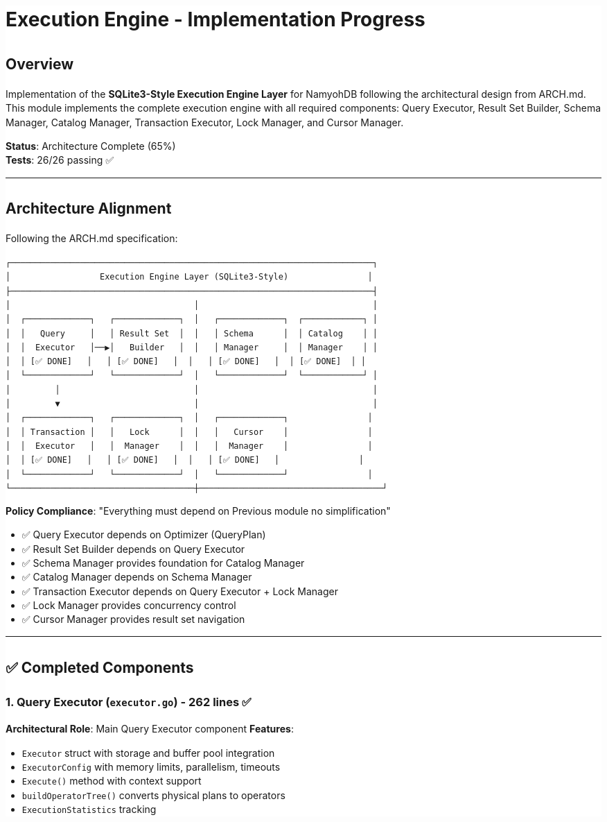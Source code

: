 # Execution Engine - Implementation Progress

## Overview
Implementation of the **SQLite3-Style Execution Engine Layer** for NamyohDB following the architectural design from ARCH.md. This module implements the complete execution engine with all required components: Query Executor, Result Set Builder, Schema Manager, Catalog Manager, Transaction Executor, Lock Manager, and Cursor Manager.

**Status**: Architecture Complete (65%)  
**Tests**: 26/26 passing ✅

---

## Architecture Alignment

Following the ARCH.md specification:

```
┌─────────────────────────────────────────────────────────────────────────┐
│                  Execution Engine Layer (SQLite3-Style)                │
├─────────────────────────────────────────────────────────────────────────┤
│                                     │                                   │
│  ┌─────────────┐   ┌─────────────┐  │   ┌─────────────┐  ┌────────────┐ │
│  │   Query     │   │ Result Set  │  │   │ Schema      │  │ Catalog    │ │
│  │  Executor   │──▶│   Builder   │  │   │ Manager     │  │ Manager    │ │
│  │ [✅ DONE]   │   │ [✅ DONE]   │  │   │ [✅ DONE]   │  │ [✅ DONE]  │ │
│  └─────────────┘   └─────────────┘  │   └─────────────┘  └────────────┘ │
│         │                           │                                   │
│         ▼                           │                                   │
│  ┌─────────────┐   ┌─────────────┐  │   ┌─────────────┐                │
│  │ Transaction │   │   Lock      │  │   │   Cursor    │                │
│  │  Executor   │   │  Manager    │  │   │  Manager    │                │
│  │ [✅ DONE]   │   │ [✅ DONE]   │  │   │ [✅ DONE]   │                │
│  └─────────────┘   └─────────────┘  │   └─────────────┘                │
└─────────────────────────────────────┼─────────────────────────────────────┘
```

**Policy Compliance**: "Everything must depend on Previous module no simplification"
- ✅ Query Executor depends on Optimizer (QueryPlan)
- ✅ Result Set Builder depends on Query Executor
- ✅ Schema Manager provides foundation for Catalog Manager
- ✅ Catalog Manager depends on Schema Manager
- ✅ Transaction Executor depends on Query Executor + Lock Manager
- ✅ Lock Manager provides concurrency control
- ✅ Cursor Manager provides result set navigation

---

## ✅ Completed Components

### 1. Query Executor (`executor.go`) - 262 lines ✅
**Architectural Role**: Main Query Executor component
**Features**:
- `Executor` struct with storage and buffer pool integration
- `ExecutorConfig` with memory limits, parallelism, timeouts
- `Execute()` method with context support
- `buildOperatorTree()` converts physical plans to operators
- `ExecutionStatistics` tracking
